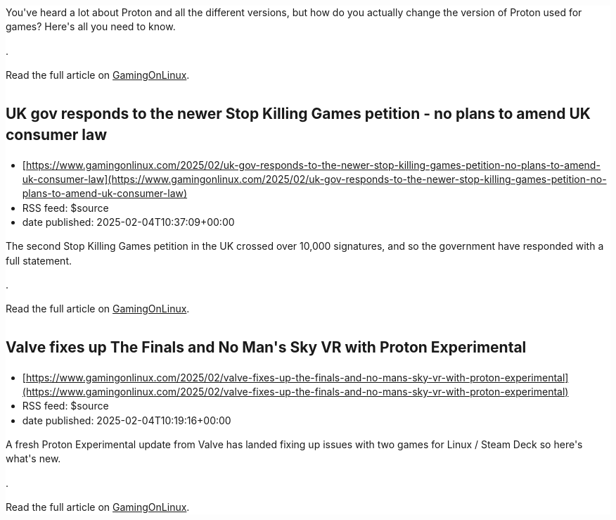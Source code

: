 You've heard a lot about Proton and all the different versions, but how do you actually change the version of Proton used for games? Here's all you need to know.<p><img src="https://www.gamingonlinux.com/uploads/tagline_gallery/proton.jpg" alt />.</p><p>Read the full article on <a href="https://www.gamingonlinux.com/guides/view/how-to-change-the-proton-version-on-linux-steamos-and-steam-deck">GamingOnLinux</a>.</p>

## UK gov responds to the newer Stop Killing Games petition - no plans to amend UK consumer law
 - [https://www.gamingonlinux.com/2025/02/uk-gov-responds-to-the-newer-stop-killing-games-petition-no-plans-to-amend-uk-consumer-law](https://www.gamingonlinux.com/2025/02/uk-gov-responds-to-the-newer-stop-killing-games-petition-no-plans-to-amend-uk-consumer-law)
 - RSS feed: $source
 - date published: 2025-02-04T10:37:09+00:00

The second Stop Killing Games petition in the UK crossed over 10,000 signatures, and so the government have responded with a full statement.<p><img src="https://www.gamingonlinux.com/uploads/articles/tagline_images/1894667952id26099gol.jpg" alt />.</p><p>Read the full article on <a href="https://www.gamingonlinux.com/2025/02/uk-gov-responds-to-the-newer-stop-killing-games-petition-no-plans-to-amend-uk-consumer-law/">GamingOnLinux</a>.</p>

## Valve fixes up The Finals and No Man's Sky VR with Proton Experimental
 - [https://www.gamingonlinux.com/2025/02/valve-fixes-up-the-finals-and-no-mans-sky-vr-with-proton-experimental](https://www.gamingonlinux.com/2025/02/valve-fixes-up-the-finals-and-no-mans-sky-vr-with-proton-experimental)
 - RSS feed: $source
 - date published: 2025-02-04T10:19:16+00:00

A fresh Proton Experimental update from Valve has landed fixing up issues with two games for Linux / Steam Deck so here's what's new.<p><img src="https://www.gamingonlinux.com/uploads/articles/tagline_images/1720162000id26098gol.jpg" alt />.</p><p>Read the full article on <a href="https://www.gamingonlinux.com/2025/02/valve-fixes-up-the-finals-and-no-mans-sky-vr-with-proton-experimental/">GamingOnLinux</a>.</p>

